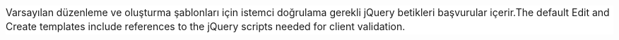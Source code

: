 <span data-ttu-id="bd4d4-399">Varsayılan düzenleme ve oluşturma şablonları için istemci doğrulama gerekli jQuery betikleri başvurular içerir.</span><span class="sxs-lookup"><span data-stu-id="bd4d4-399">The default Edit and Create templates include references to the jQuery scripts needed for client validation.</span></span>

<a id="_Toc2_4"></a>
